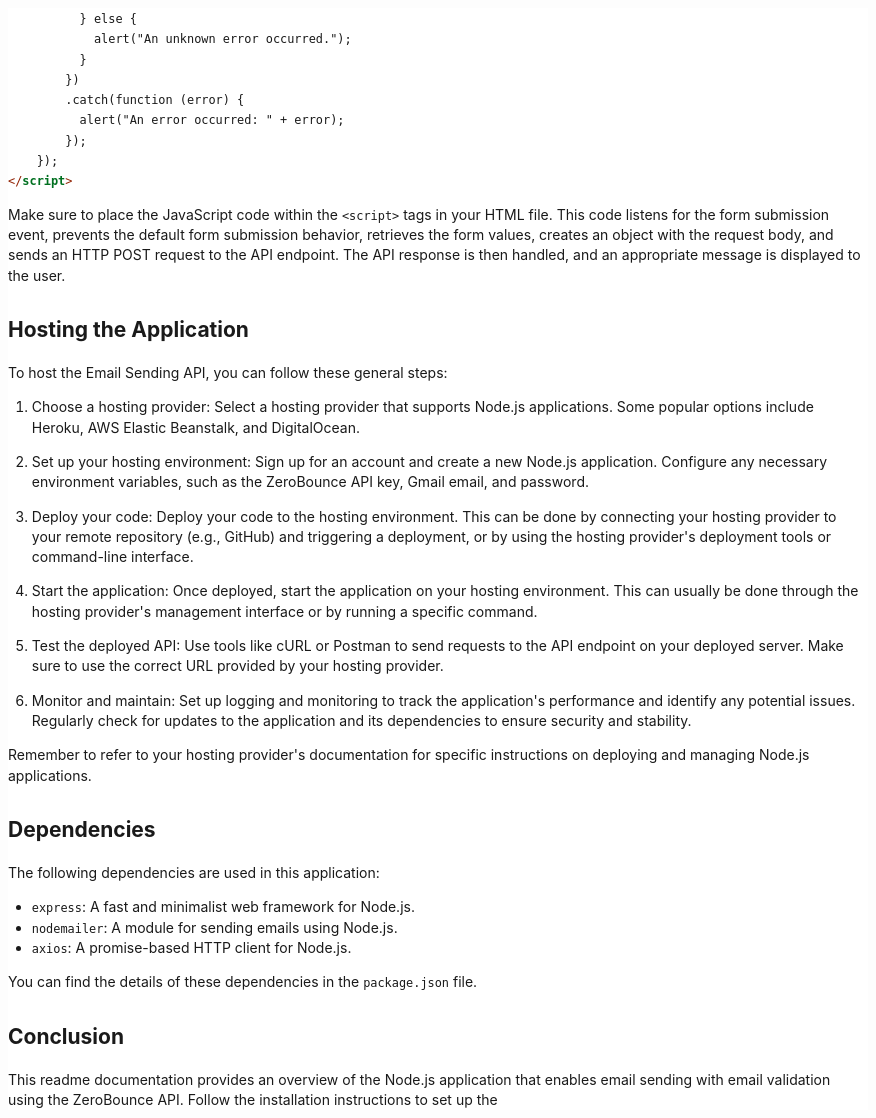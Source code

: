 ```html
          } else {
            alert("An unknown error occurred.");
          }
        })
        .catch(function (error) {
          alert("An error occurred: " + error);
        });
    });
</script>
```

Make sure to place the JavaScript code within the `<script>` tags in your HTML file. This code listens for the form submission event, prevents the default form submission behavior, retrieves the form values, creates an object with the request body, and sends an HTTP POST request to the API endpoint. The API response is then handled, and an appropriate message is displayed to the user.

## Hosting the Application

To host the Email Sending API, you can follow these general steps:

1. Choose a hosting provider: Select a hosting provider that supports Node.js applications. Some popular options include Heroku, AWS Elastic Beanstalk, and DigitalOcean.

2. Set up your hosting environment: Sign up for an account and create a new Node.js application. Configure any necessary environment variables, such as the ZeroBounce API key, Gmail email, and password.

3. Deploy your code: Deploy your code to the hosting environment. This can be done by connecting your hosting provider to your remote repository (e.g., GitHub) and triggering a deployment, or by using the hosting provider's deployment tools or command-line interface.

4. Start the application: Once deployed, start the application on your hosting environment. This can usually be done through the hosting provider's management interface or by running a specific command.

5. Test the deployed API: Use tools like cURL or Postman to send requests to the API endpoint on your deployed server. Make sure to use the correct URL provided by your hosting provider.

6. Monitor and maintain: Set up logging and monitoring to track the application's performance and identify any potential issues. Regularly check for updates to the application and its dependencies to ensure security and stability.

Remember to refer to your hosting provider's documentation for specific instructions on deploying and managing Node.js applications.

## Dependencies

The following dependencies are used in this application:

- `express`: A fast and minimalist web framework for Node.js.
- `nodemailer`: A module for sending emails using Node.js.
- `axios`: A promise-based HTTP client for Node.js.

You can find the details of these dependencies in the `package.json` file.

## Conclusion

This readme documentation provides an overview of the Node.js application that enables email sending with email validation using the ZeroBounce API. Follow the installation instructions to set up the
